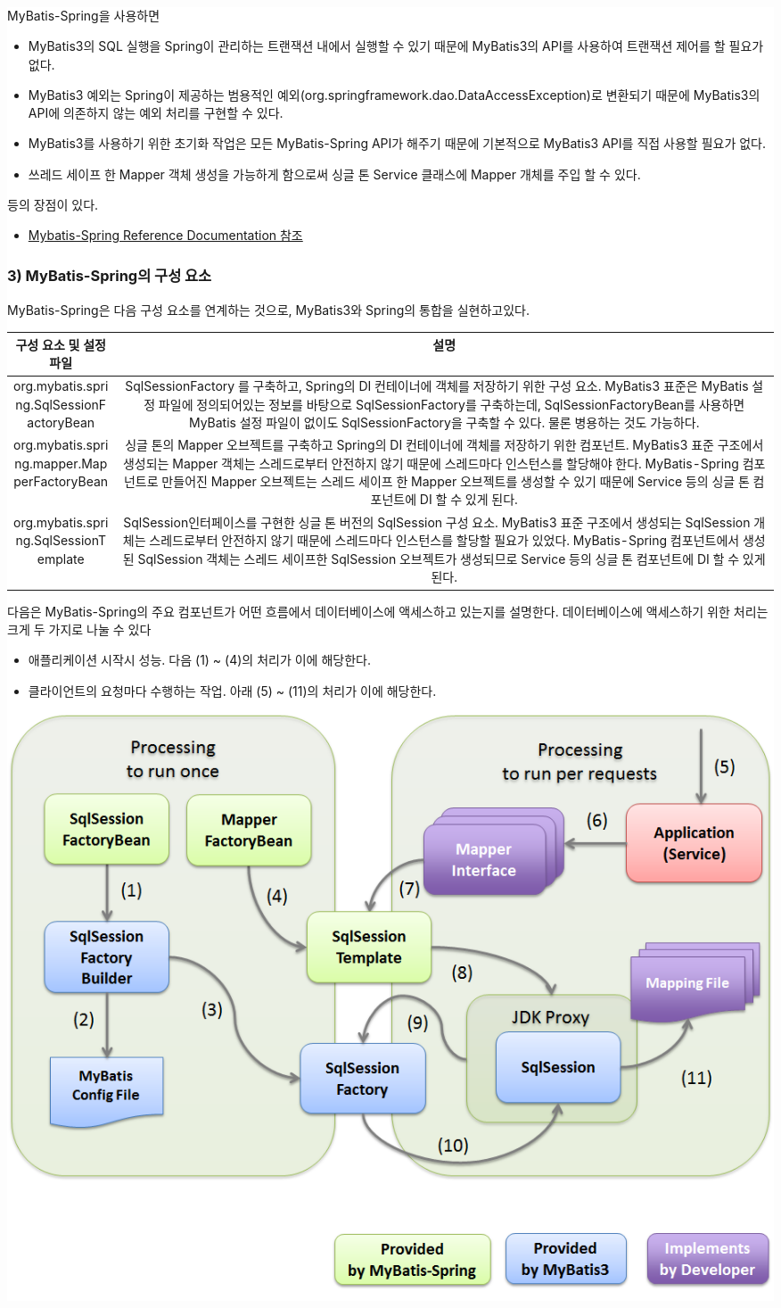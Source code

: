 MyBatis-Spring을 사용하면

* MyBatis3의 SQL 실행을 Spring이 관리하는 트랜잭션 내에서 실행할 수 있기 때문에 MyBatis3의 API를 사용하여 트랜잭션 제어를 할 필요가 없다.

* MyBatis3 예외는 Spring이 제공하는 범용적인 예외(org.springframework.dao.DataAccessException)로 변환되기 때문에 MyBatis3의 API에 의존하지 않는 예외 처리를 구현할 수 있다.

* MyBatis3를 사용하기 위한 초기화 작업은 모든 MyBatis-Spring API가 해주기 때문에 기본적으로 MyBatis3 API를 직접 사용할 필요가 없다.

* 쓰레드 세이프 한 Mapper 객체 생성을 가능하게 함으로써 싱글 톤 Service 클래스에 Mapper 개체를 주입 할 수 있다.

등의 장점이 있다.

* [Mybatis-Spring Reference Documentation 참조](https://mybatis.org/spring/ko/index.html)

### 3) MyBatis-Spring의 구성 요소
MyBatis-Spring은 다음 구성 요소를 연계하는 것으로, MyBatis3와 Spring의 통합을 실현하고있다.

| 구성 요소 및 설정 파일 | 설명 |
|:-----:|:-----:|
| org.mybatis.spring.SqlSessionFactoryBean | SqlSessionFactory 를 구축하고, Spring의 DI 컨테이너에 객체를 저장하기 위한 구성 요소. MyBatis3 표준은 MyBatis 설정 파일에 정의되어있는 정보를 바탕으로 SqlSessionFactory를 구축하는데, SqlSessionFactoryBean를 사용하면 MyBatis 설정 파일이 없이도 SqlSessionFactory을 구축할 수 있다. 물론 병용하는 것도 가능하다. |
| org.mybatis.spring.mapper.MapperFactoryBean | 싱글 톤의 Mapper 오브젝트를 구축하고 Spring의 DI 컨테이너에 객체를 저장하기 위한 컴포넌트. MyBatis3 표준 구조에서 생성되는 Mapper 객체는 스레드로부터 안전하지 않기 때문에 스레드마다 인스턴스를 할당해야 한다. MyBatis-Spring 컴포넌트로 만들어진 Mapper 오브젝트는 스레드 세이프 한 Mapper 오브젝트를 생성할 수 있기 때문에 Service 등의 싱글 톤 컴포넌트에 DI 할 수 있게 된다. |
| org.mybatis.spring.SqlSessionTemplate | SqlSession인터페이스를 구현한 싱글 톤 버전의 SqlSession 구성 요소. MyBatis3 표준 구조에서 생성되는 SqlSession 개체는 스레드로부터 안전하지 않기 때문에 스레드마다 인스턴스를 할당할 필요가 있었다. MyBatis-Spring 컴포넌트에서 생성된 SqlSession 객체는 스레드 세이프한 SqlSession 오브젝트가 생성되므로 Service 등의 싱글 톤 컴포넌트에 DI 할 수 있게 된다. |

다음은 MyBatis-Spring의 주요 컴포넌트가 어떤 흐름에서 데이터베이스에 액세스하고 있는지를 설명한다. 데이터베이스에 액세스하기 위한 처리는 크게 두 가지로 나눌 수 있다

* 애플리케이션 시작시 성능. 다음 (1) ~ (4)의 처리가 이에 해당한다.

* 클라이언트의 요청마다 수행하는 작업. 아래 (5) ~ (11)의 처리가 이에 해당한다.

![mybatis-spring-relationship-of-components](/assets/img/2021-02-22-difference-jdbc-mybatis-jpa-spring-data-jpa/mybatis-spring-relationship-of-components.png)

